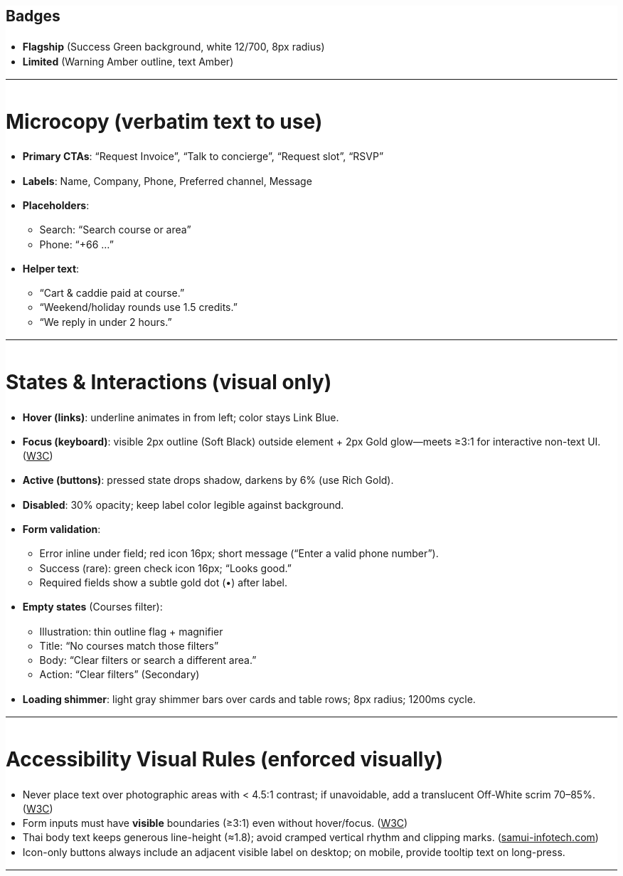 ## Badges

* **Flagship** (Success Green background, white 12/700, 8px radius)
* **Limited** (Warning Amber outline, text Amber)

---

# Microcopy (verbatim text to use)

* **Primary CTAs**: “Request Invoice”, “Talk to concierge”, “Request slot”, “RSVP”
* **Labels**: Name, Company, Phone, Preferred channel, Message
* **Placeholders**:

  * Search: “Search course or area”
  * Phone: “+66 …”
* **Helper text**:

  * “Cart & caddie paid at course.”
  * “Weekend/holiday rounds use 1.5 credits.”
  * “We reply in under 2 hours.”

---

# States & Interactions (visual only)

* **Hover (links)**: underline animates in from left; color stays Link Blue.

* **Focus (keyboard)**: visible 2px outline (Soft Black) outside element + 2px Gold glow—meets ≥3:1 for interactive non-text UI. ([W3C][3])

* **Active (buttons)**: pressed state drops shadow, darkens by 6% (use Rich Gold).

* **Disabled**: 30% opacity; keep label color legible against background.

* **Form validation**:

  * Error inline under field; red icon 16px; short message (“Enter a valid phone number”).
  * Success (rare): green check icon 16px; “Looks good.”
  * Required fields show a subtle gold dot (•) after label.

* **Empty states** (Courses filter):

  * Illustration: thin outline flag + magnifier
  * Title: “No courses match those filters”
  * Body: “Clear filters or search a different area.”
  * Action: “Clear filters” (Secondary)

* **Loading shimmer**: light gray shimmer bars over cards and table rows; 8px radius; 1200ms cycle.

---

# Accessibility Visual Rules (enforced visually)

* Never place text over photographic areas with < 4.5:1 contrast; if unavoidable, add a translucent Off-White scrim 70–85%. ([W3C][1])
* Form inputs must have **visible** boundaries (≥3:1) even without hover/focus. ([W3C][3])
* Thai body text keeps generous line-height (≈1.8); avoid cramped vertical rhythm and clipping marks. ([samui-infotech.com][2])
* Icon-only buttons always include an adjacent visible label on desktop; on mobile, provide tooltip text on long-press.

---

[1]: https://www.w3.org/WAI/WCAG21/Understanding/contrast-minimum.html?utm_source=chatgpt.com "Understanding Success Criterion 1.4.3: Contrast (Minimum)"
[2]: https://www.samui-infotech.com/the-importance-of-thai-typography-in-web-design/?utm_source=chatgpt.com "Mastering Thai Fonts and Typography in Web Design"
[3]: https://www.w3.org/WAI/WCAG22/Understanding/non-text-contrast.html?utm_source=chatgpt.com "Understanding Success Criterion 1.4.11: Non-text Contrast"
[4]: https://www.pacificlinksthailand.com/?utm_source=chatgpt.com "Pacific Links Thailand"
[5]: https://www.nikantigolfclub.com/?utm_source=chatgpt.com "Nikanti Golf Club - Most Unique Golf Course in Thailand"
[6]: https://www.nngroup.com/articles/trustworthy-design/?utm_source=chatgpt.com "Trustworthiness in Web Design: 4 Credibility Factors"